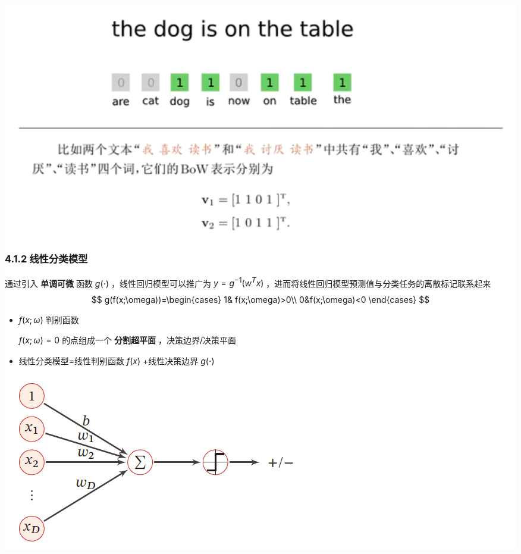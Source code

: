  ![image-20230922115408195](4-线性分类模型/image-20230922115408195-16962504258035.png)

### 4.1.2 线性分类模型

通过引入 **单调可微** 函数 $g(\cdot)$ ，线性回归模型可以推广为 $y=g^{-1}(w^Tx)$ ，进而将线性回归模型预测值与分类任务的离散标记联系起来
$$
g(f(x;\omega))=\begin{cases}
1& f(x;\omega)>0\\
0&f(x;\omega)<0
\end{cases}
$$

- $f(x;\omega)$ 判别函数 

  $f(x;\omega)=0$ 的点组成一个 **分割超平面** ，决策边界/决策平面

- 线性分类模型=线性判别函数 $f(x)$ +线性决策边界 $g(\cdot)$  

![image-20230922105222542](4-线性分类模型/image-20230922105222542.png)
